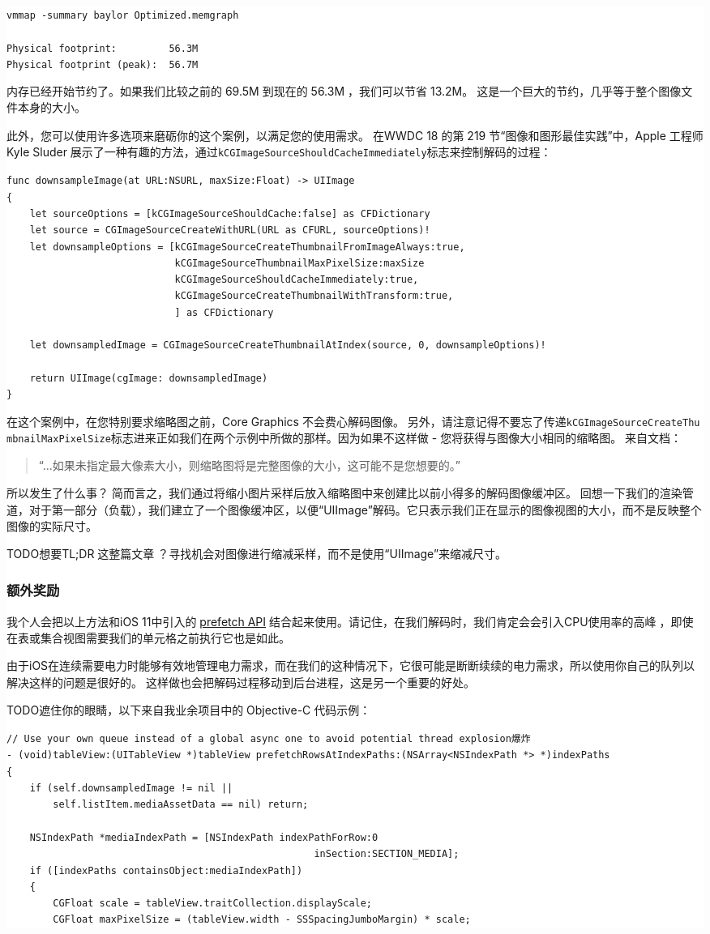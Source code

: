     vmmap -summary baylor Optimized.memgraph
    
    Physical footprint:         56.3M
    Physical footprint (peak):  56.7M
    
内存已经开始节约了。如果我们比较之前的 69.5M 到现在的 56.3M ，我们可以节省 13.2M。 这是一个巨大的节约，几乎等于整个图像文件本身的大小。

此外，您可以使用许多选项来磨砺你的这个案例，以满足您的使用需求。 在WWDC 18 的第 219 节“图像和图形最佳实践”中，Apple 工程师 Kyle Sluder 展示了一种有趣的方法，通过`kCGImageSourceShouldCacheImmediately`标志来控制解码的过程：

    func downsampleImage(at URL:NSURL, maxSize:Float) -> UIImage
    {
        let sourceOptions = [kCGImageSourceShouldCache:false] as CFDictionary
        let source = CGImageSourceCreateWithURL(URL as CFURL, sourceOptions)!
        let downsampleOptions = [kCGImageSourceCreateThumbnailFromImageAlways:true,
                                 kCGImageSourceThumbnailMaxPixelSize:maxSize
                                 kCGImageSourceShouldCacheImmediately:true,
                                 kCGImageSourceCreateThumbnailWithTransform:true,
                                 ] as CFDictionary
        
        let downsampledImage = CGImageSourceCreateThumbnailAtIndex(source, 0, downsampleOptions)!
        
        return UIImage(cgImage: downsampledImage)
    }
    

在这个案例中，在您特别要求缩略图之前，Core Graphics 不会费心解码图像。 另外，请注意记得不要忘了传递`kCGImageSourceCreateThumbnailMaxPixelSize`标志进来正如我们在两个示例中所做的那样。因为如果不这样做 - 您将获得与图像大小相同的缩略图。 来自文档：

>“...如果未指定最大像素大小，则缩略图将是完整图像的大小，这可能不是您想要的。”

所以发生了什么事？ 简而言之，我们通过将缩小图片采样后放入缩略图中来创建比以前小得多的解码图像缓冲区。 回想一下我们的渲染管道，对于第一部分（负载），我们建立了一个图像缓冲区，以便“UIImage”解码。它只表示我们正在显示的图像视图的大小，而不是反映整个图像的实际尺寸。

TODO想要TL;DR 这整篇文章 ？寻找机会对图像进行缩减采样，而不是使用“UIImage”来缩减尺寸。

### 额外奖励

我个人会把以上方法和iOS 11中引入的 [prefetch API](https://developer.apple.com/documentation/uikit/uitableviewdatasourceprefetching?language=swift) 结合起来使用。请记住，在我们解码时，我们肯定会会引入CPU使用率的高峰 ，即使在表或集合视图需要我们的单元格之前执行它也是如此。

由于iOS在连续需要电力时能够有效地管理电力需求，而在我们的这种情况下，它很可能是断断续续的电力需求，所以使用你自己的队列以解决这样的问题是很好的。 这样做也会把解码过程移动到后台进程，这是另一个重要的好处。

TODO遮住你的眼睛，以下来自我业余项目中的 Objective-C 代码示例：

    // Use your own queue instead of a global async one to avoid potential thread explosion爆炸
    - (void)tableView:(UITableView *)tableView prefetchRowsAtIndexPaths:(NSArray<NSIndexPath *> *)indexPaths
    {
        if (self.downsampledImage != nil || 
            self.listItem.mediaAssetData == nil) return;
        
        NSIndexPath *mediaIndexPath = [NSIndexPath indexPathForRow:0
                                                         inSection:SECTION_MEDIA];
        if ([indexPaths containsObject:mediaIndexPath])
        {
            CGFloat scale = tableView.traitCollection.displayScale;
            CGFloat maxPixelSize = (tableView.width - SSSpacingJumboMargin) * scale;
            
